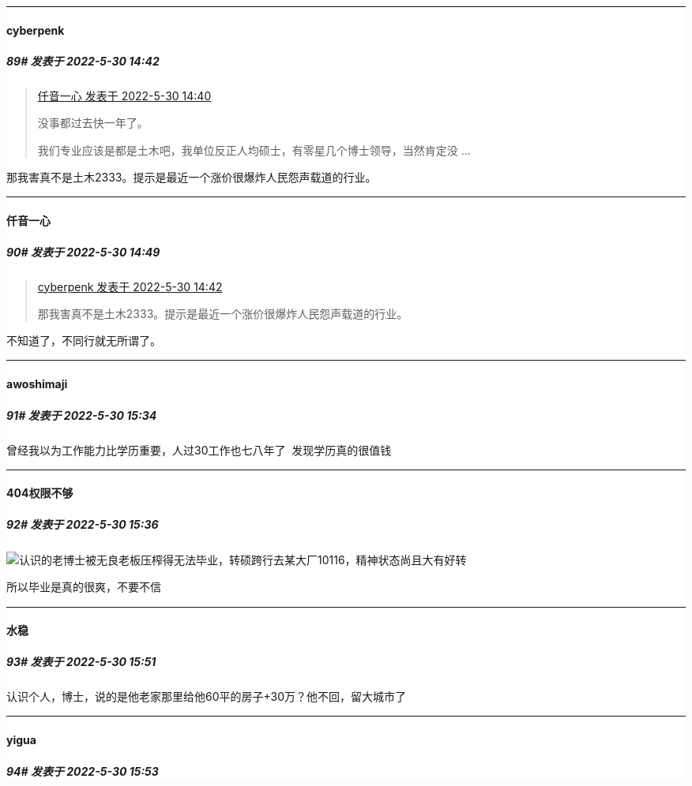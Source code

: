 

*****

####  cyberpenk  
##### 89#       发表于 2022-5-30 14:42

<blockquote><a href="httphttps://bbs.saraba1st.com/2b/forum.php?mod=redirect&amp;goto=findpost&amp;pid=56053953&amp;ptid=2072160" target="_blank">仟音一心 发表于 2022-5-30 14:40</a>

没事都过去快一年了。

我们专业应该是都是土木吧，我单位反正人均硕士，有零星几个博士领导，当然肯定没 ...</blockquote>
那我害真不是土木2333。提示是最近一个涨价很爆炸人民怨声载道的行业。

*****

####  仟音一心  
##### 90#       发表于 2022-5-30 14:49

<blockquote><a href="httphttps://bbs.saraba1st.com/2b/forum.php?mod=redirect&amp;goto=findpost&amp;pid=56053977&amp;ptid=2072160" target="_blank">cyberpenk 发表于 2022-5-30 14:42</a>

那我害真不是土木2333。提示是最近一个涨价很爆炸人民怨声载道的行业。</blockquote>
不知道了，不同行就无所谓了。



*****

####  awoshimaji  
##### 91#       发表于 2022-5-30 15:34

曾经我以为工作能力比学历重要，人过30工作也七八年了  发现学历真的很值钱

*****

####  404权限不够  
##### 92#       发表于 2022-5-30 15:36

<img src="https://static.saraba1st.com/image/smiley/face2017/053.png" referrerpolicy="no-referrer">认识的老博士被无良老板压榨得无法毕业，转硕跨行去某大厂10116，精神状态尚且大有好转

所以毕业是真的很爽，不要不信



*****

####  水稳  
##### 93#       发表于 2022-5-30 15:51

认识个人，博士，说的是他老家那里给他60平的房子+30万？他不回，留大城市了



*****

####  yigua  
##### 94#       发表于 2022-5-30 15:53
